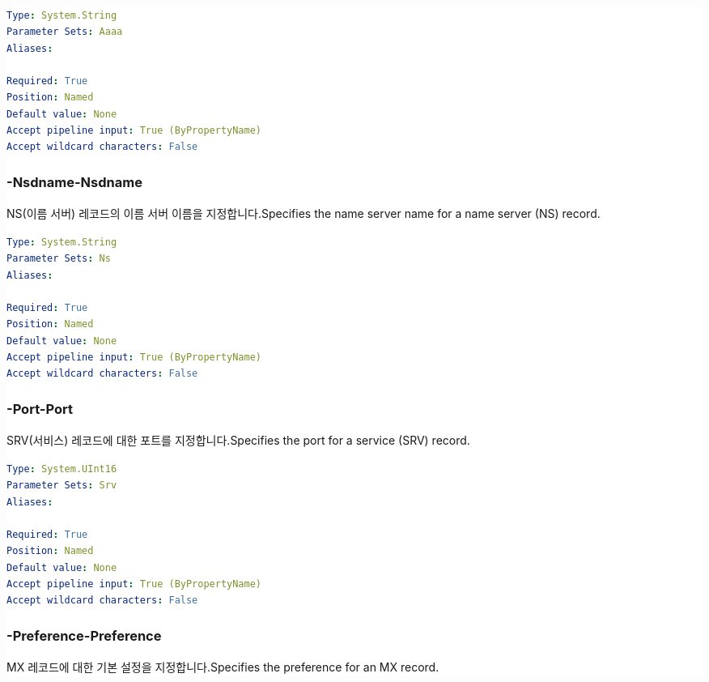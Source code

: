 ```yaml
Type: System.String
Parameter Sets: Aaaa
Aliases:

Required: True
Position: Named
Default value: None
Accept pipeline input: True (ByPropertyName)
Accept wildcard characters: False
```

### <span data-ttu-id="2f166-176">-Nsdname</span><span class="sxs-lookup"><span data-stu-id="2f166-176">-Nsdname</span></span>
<span data-ttu-id="2f166-177">NS(이름 서버) 레코드의 이름 서버 이름을 지정합니다.</span><span class="sxs-lookup"><span data-stu-id="2f166-177">Specifies the name server name for a name server (NS) record.</span></span>

```yaml
Type: System.String
Parameter Sets: Ns
Aliases:

Required: True
Position: Named
Default value: None
Accept pipeline input: True (ByPropertyName)
Accept wildcard characters: False
```

### <span data-ttu-id="2f166-178">-Port</span><span class="sxs-lookup"><span data-stu-id="2f166-178">-Port</span></span>
<span data-ttu-id="2f166-179">SRV(서비스) 레코드에 대한 포트를 지정합니다.</span><span class="sxs-lookup"><span data-stu-id="2f166-179">Specifies the port for a service (SRV) record.</span></span>

```yaml
Type: System.UInt16
Parameter Sets: Srv
Aliases:

Required: True
Position: Named
Default value: None
Accept pipeline input: True (ByPropertyName)
Accept wildcard characters: False
```

### <span data-ttu-id="2f166-180">-Preference</span><span class="sxs-lookup"><span data-stu-id="2f166-180">-Preference</span></span>
<span data-ttu-id="2f166-181">MX 레코드에 대한 기본 설정을 지정합니다.</span><span class="sxs-lookup"><span data-stu-id="2f166-181">Specifies the preference for an MX record.</span></span>

